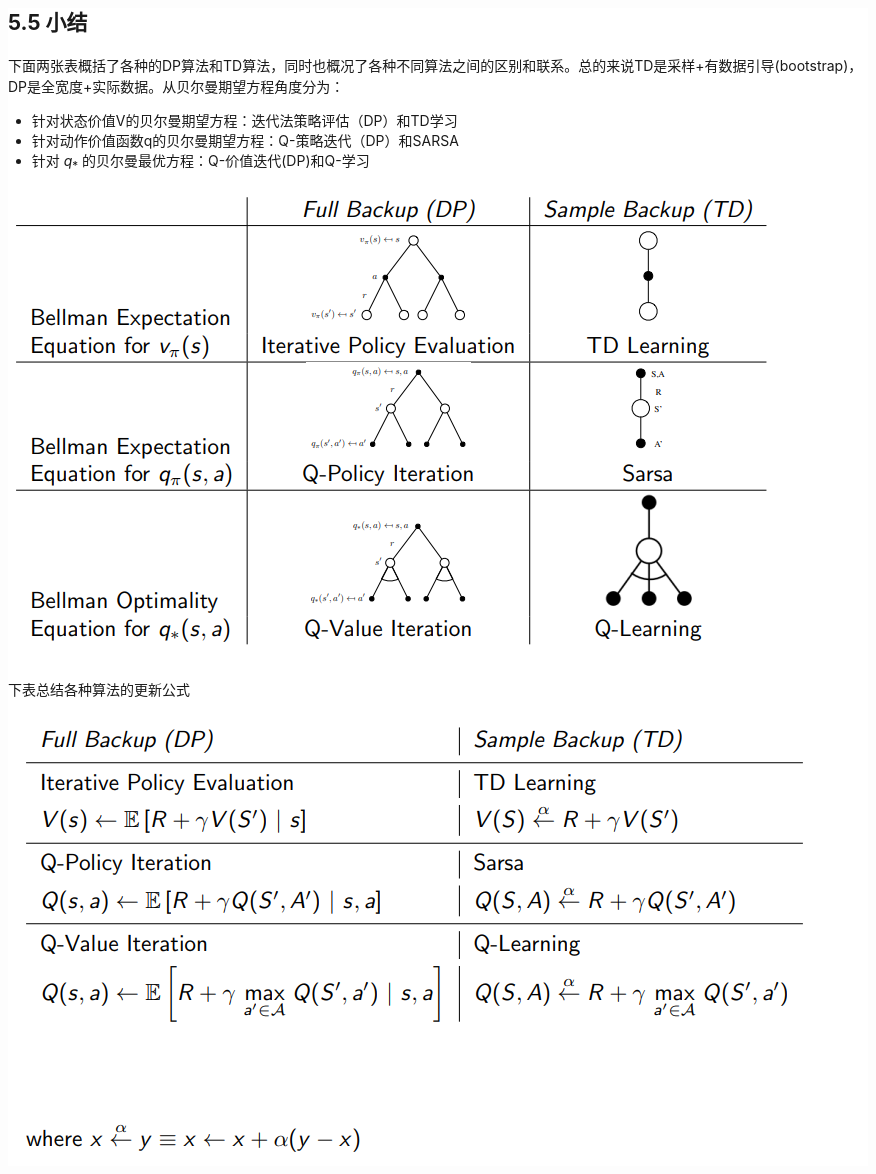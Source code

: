 ## 5.5 小结

下面两张表概括了各种的DP算法和TD算法，同时也概况了各种不同算法之间的区别和联系。总的来说TD是采样+有数据引导(bootstrap)，DP是全宽度+实际数据。从贝尔曼期望方程角度分为：
* 针对状态价值V的贝尔曼期望方程：迭代法策略评估（DP）和TD学习
* 针对动作价值函数q的贝尔曼期望方程：Q-策略迭代（DP）和SARSA
* 针对 $q_{*}$ 的贝尔曼最优方程：Q-价值迭代(DP)和Q-学习


![](./images/17%20relation.PNG ":size=350")

下表总结各种算法的更新公式

![](./images/18%20relation2.PNG ":size=350")
